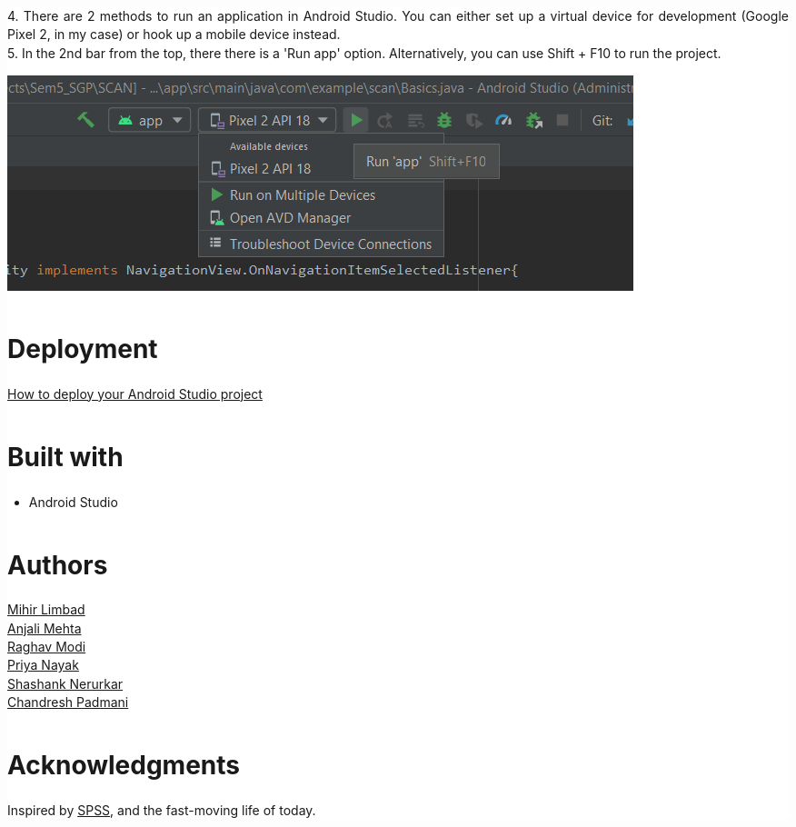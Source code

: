   <p align='justify'>
      4. There are 2 methods to run an application in Android Studio. You can either set up a virtual device for development (Google Pixel 2, in my case) or hook up a mobile              device instead.
      <br />
      5. In the 2nd bar from the top, there there is a 'Run app' option. Alternatively, you can use Shift + F10 to run the project. 
  </p>
  <img src='readme_assets\getting_started_3.png' alt="getting_started_3"/>
  
  
  
  <h1> Deployment </h1>
  <a href='https://developer.android.com/studio/run'> How to deploy your Android Studio project</a>
   
   
  <br/>
  <h1> Built with </h1>
  <ul>
      <li>
        Android Studio
      </li>
  </ul>
   
   
   
  <h1> Authors </h1>
  <p>
      <a href='https://github.com/Rain1213'> Mihir Limbad </a>
      <br/>
      <a href='https://github.com/anjalilmehta'> Anjali Mehta </a>
      <br/>
      <a href='https://github.com/RaghavModi'> Raghav Modi </a>
      <br/>
      <a href='https://github.com/edgeemperor'> Priya Nayak </a>
      <br/>
      <a href='https://github.com/shash-nerurkar'> Shashank Nerurkar </a>
      <br/>
      <a href='https://github.com/Chandresh-Padmani'> Chandresh Padmani </a>
  </p>
   
   
   
  <h1> Acknowledgments </h1>
  <p>
      Inspired by <a href='https://www.ibm.com/in-en/analytics/spss-statistics-software'>SPSS</a>, and the fast-moving life of today.
  </p>
